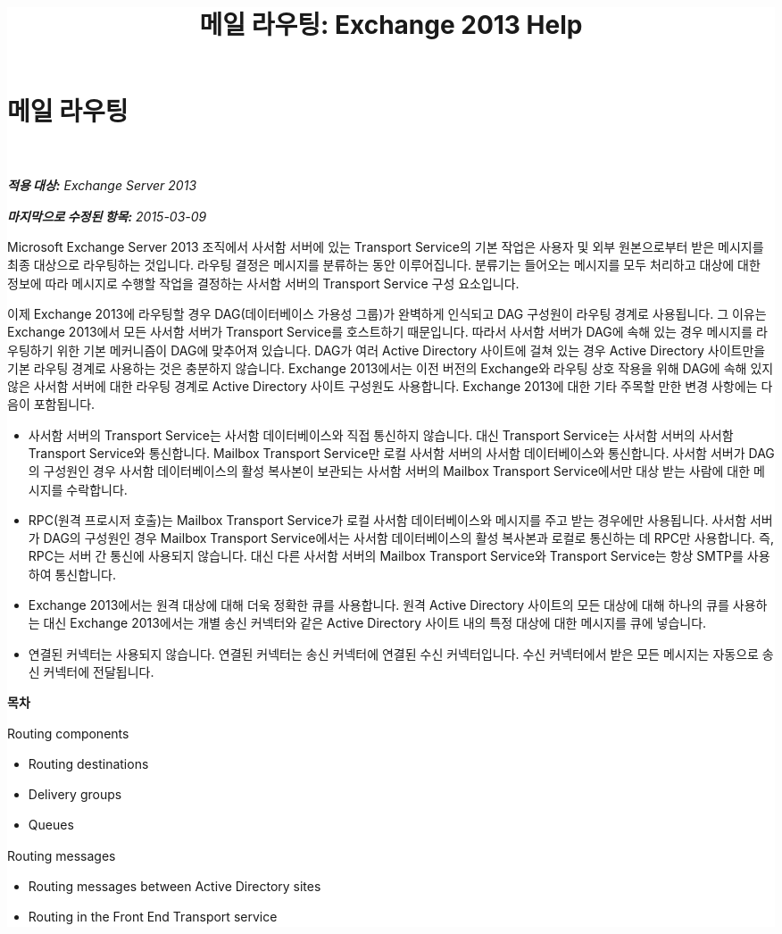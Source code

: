 ﻿---
title: '메일 라우팅: Exchange 2013 Help'
TOCTitle: 메일 라우팅
ms:assetid: 6fd39079-9655-4fd9-9269-c7462c76e0a7
ms:mtpsurl: https://technet.microsoft.com/ko-kr/library/Aa998825(v=EXCHG.150)
ms:contentKeyID: 50483340
ms.date: 05/22/2018
mtps_version: v=EXCHG.150
ms.translationtype: MT
---

# 메일 라우팅

 

_**적용 대상:** Exchange Server 2013_

_**마지막으로 수정된 항목:** 2015-03-09_

Microsoft Exchange Server 2013 조직에서 사서함 서버에 있는 Transport Service의 기본 작업은 사용자 및 외부 원본으로부터 받은 메시지를 최종 대상으로 라우팅하는 것입니다. 라우팅 결정은 메시지를 분류하는 동안 이루어집니다. 분류기는 들어오는 메시지를 모두 처리하고 대상에 대한 정보에 따라 메시지로 수행할 작업을 결정하는 사서함 서버의 Transport Service 구성 요소입니다.

이제 Exchange 2013에 라우팅할 경우 DAG(데이터베이스 가용성 그룹)가 완벽하게 인식되고 DAG 구성원이 라우팅 경계로 사용됩니다. 그 이유는 Exchange 2013에서 모든 사서함 서버가 Transport Service를 호스트하기 때문입니다. 따라서 사서함 서버가 DAG에 속해 있는 경우 메시지를 라우팅하기 위한 기본 메커니즘이 DAG에 맞추어져 있습니다. DAG가 여러 Active Directory 사이트에 걸쳐 있는 경우 Active Directory 사이트만을 기본 라우팅 경계로 사용하는 것은 충분하지 않습니다. Exchange 2013에서는 이전 버전의 Exchange와 라우팅 상호 작용을 위해 DAG에 속해 있지 않은 사서함 서버에 대한 라우팅 경계로 Active Directory 사이트 구성원도 사용합니다. Exchange 2013에 대한 기타 주목할 만한 변경 사항에는 다음이 포함됩니다.

  - 사서함 서버의 Transport Service는 사서함 데이터베이스와 직접 통신하지 않습니다. 대신 Transport Service는 사서함 서버의 사서함 Transport Service와 통신합니다. Mailbox Transport Service만 로컬 사서함 서버의 사서함 데이터베이스와 통신합니다. 사서함 서버가 DAG의 구성원인 경우 사서함 데이터베이스의 활성 복사본이 보관되는 사서함 서버의 Mailbox Transport Service에서만 대상 받는 사람에 대한 메시지를 수락합니다.

  - RPC(원격 프로시저 호출)는 Mailbox Transport Service가 로컬 사서함 데이터베이스와 메시지를 주고 받는 경우에만 사용됩니다. 사서함 서버가 DAG의 구성원인 경우 Mailbox Transport Service에서는 사서함 데이터베이스의 활성 복사본과 로컬로 통신하는 데 RPC만 사용합니다. 즉, RPC는 서버 간 통신에 사용되지 않습니다. 대신 다른 사서함 서버의 Mailbox Transport Service와 Transport Service는 항상 SMTP를 사용하여 통신합니다.

  - Exchange 2013에서는 원격 대상에 대해 더욱 정확한 큐를 사용합니다. 원격 Active Directory 사이트의 모든 대상에 대해 하나의 큐를 사용하는 대신 Exchange 2013에서는 개별 송신 커넥터와 같은 Active Directory 사이트 내의 특정 대상에 대한 메시지를 큐에 넣습니다.

  - 연결된 커넥터는 사용되지 않습니다. 연결된 커넥터는 송신 커넥터에 연결된 수신 커넥터입니다. 수신 커넥터에서 받은 모든 메시지는 자동으로 송신 커넥터에 전달됩니다.

**목차**

Routing components

  - Routing destinations

  - Delivery groups

  - Queues

Routing messages

  - Routing messages between Active Directory sites

  - Routing in the Front End Transport service
